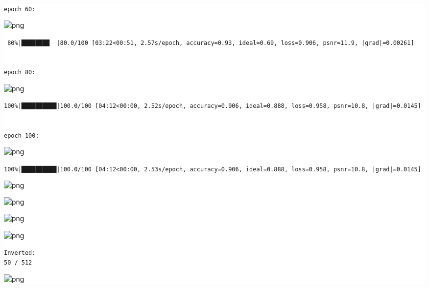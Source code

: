     
    epoch 60:



![png](/content/Thesis/figures/fig_18_235.png)


    


     80%|████████  |80.0/100 [03:22<00:51, 2.57s/epoch, accuracy=0.93, ideal=0.69, loss=0.906, psnr=11.9, |grad|=0.00261] 

    
    epoch 80:



![png](/content/Thesis/figures/fig_18_239.png)


    


    100%|██████████|100.0/100 [04:12<00:00, 2.52s/epoch, accuracy=0.906, ideal=0.888, loss=0.958, psnr=10.8, |grad|=0.0145]

    
    epoch 100:



![png](/content/Thesis/figures/fig_18_243.png)


    


    100%|██████████|100.0/100 [04:12<00:00, 2.53s/epoch, accuracy=0.906, ideal=0.888, loss=0.958, psnr=10.8, |grad|=0.0145]

    


    



![png](/content/Thesis/figures/fig_18_248.png)



![png](/content/Thesis/figures/fig_18_249.png)



![png](/content/Thesis/figures/fig_18_250.png)



![png](/content/Thesis/figures/fig_18_251.png)


    Inverted:
    50 / 512 



![png](/content/Thesis/figures/fig_18_253.png)
